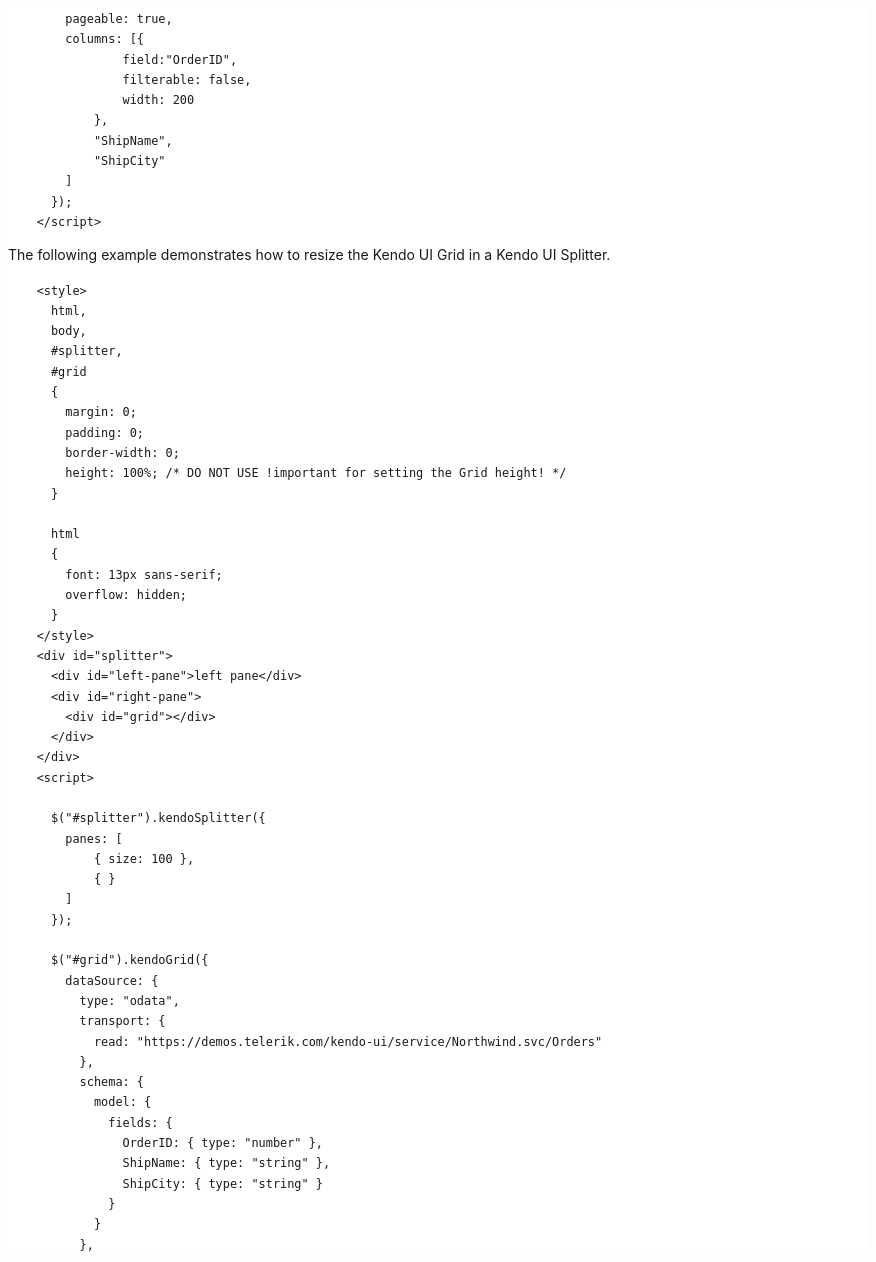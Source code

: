 ```dojo
        pageable: true,
        columns: [{
                field:"OrderID",
                filterable: false,
                width: 200
            },
            "ShipName",
            "ShipCity"
        ]
      });
    </script>
```

The following example demonstrates how to resize the Kendo UI Grid in a Kendo UI Splitter.

```dojo
    <style>
      html,
      body,
      #splitter,
      #grid
      {
        margin: 0;
        padding: 0;
        border-width: 0;
        height: 100%; /* DO NOT USE !important for setting the Grid height! */
      }

      html
      {
        font: 13px sans-serif;
        overflow: hidden;
      }
    </style>
    <div id="splitter">
      <div id="left-pane">left pane</div>
      <div id="right-pane">
        <div id="grid"></div>
      </div>
    </div>
    <script>

      $("#splitter").kendoSplitter({
        panes: [
            { size: 100 },
            { }
        ]
      });

      $("#grid").kendoGrid({
        dataSource: {
          type: "odata",
          transport: {
            read: "https://demos.telerik.com/kendo-ui/service/Northwind.svc/Orders"
          },
          schema: {
            model: {
              fields: {
                OrderID: { type: "number" },
                ShipName: { type: "string" },
                ShipCity: { type: "string" }
              }
            }
          },
```